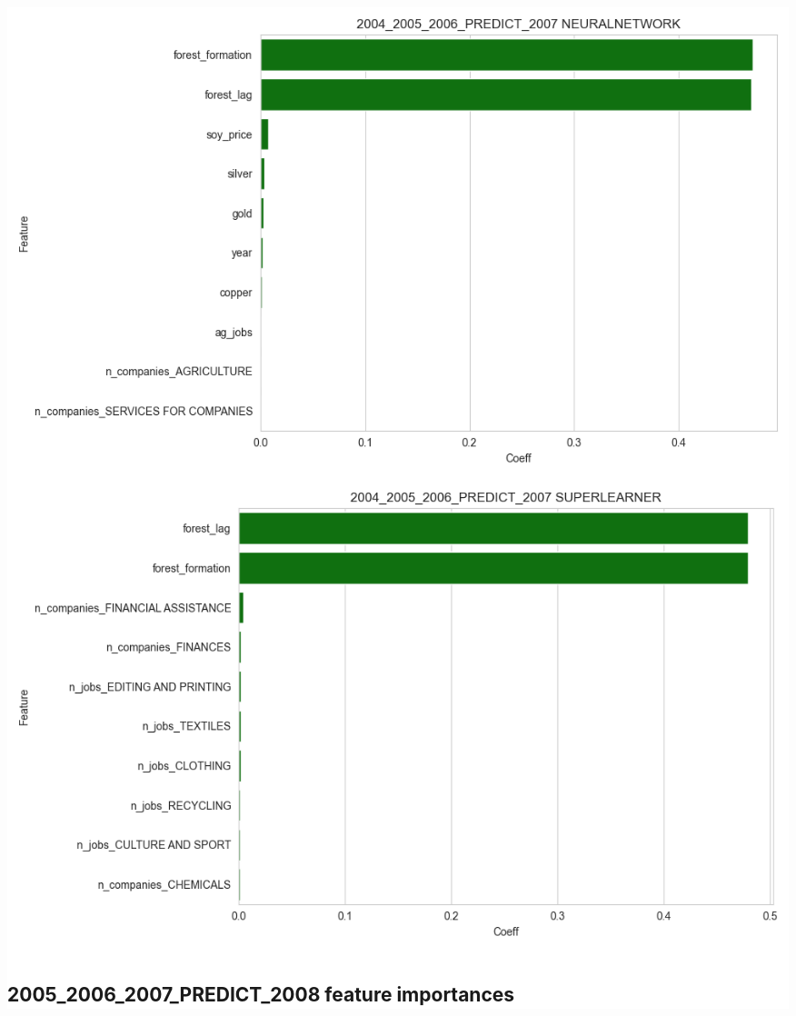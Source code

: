 ![NeuralNetwork](FeatureImportanceResults/2004_2005_2006_PREDICT_2007/FeatureImportance/features_neuralnetwork.png)  
![SuperLearner](FeatureImportanceResults/2004_2005_2006_PREDICT_2007/FeatureImportance/features_superlearner.png)
## 2005_2006_2007_PREDICT_2008 feature importances
  